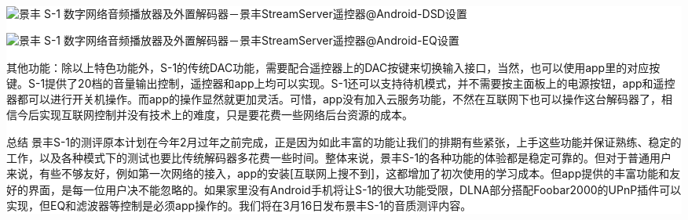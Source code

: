 
![景丰 S-1 数字网络音频播放器及外置解码器－景丰StreamServer遥控器@Android-DSD设置](https://images.soomal.cc/images/doc/20160313/00059094_01.webp)




![景丰 S-1 数字网络音频播放器及外置解码器－景丰StreamServer遥控器@Android-EQ设置](https://images.soomal.cc/images/doc/20160313/00059095.webp)




其他功能：除以上特色功能外，S-1的传统DAC功能，需要配合遥控器上的DAC按键来切换输入接口，当然，也可以使用app里的对应按键。S-1提供了20档的音量输出控制，遥控器和app上均可以实现。S-1还可以支持待机模式，并不需要按主面板上的电源按钮，app和遥控器都可以进行开关机操作。而app的操作显然就更加灵活。可惜，app没有加入云服务功能，不然在互联网下也可以操作这台解码器了，相信今后实现互联网控制并没有技术上的难度，只是要花费一些网络后台资源的成本。

总结
景丰S-1的测评原本计划在今年2月过年之前完成，正是因为如此丰富的功能让我们的排期有些紧张，上手这些功能并保证熟练、稳定的工作，以及各种模式下的测试也要比传统解码器多花费一些时间。整体来说，景丰S-1的各种功能的体验都是稳定可靠的。但对于普通用户来说，有些不够友好，例如第一次网络的接入，app的安装[互联网上搜不到]，这都增加了初次使用的学习成本。但app提供的丰富功能和友好的界面，是每一位用户决不能忽略的。如果家里没有Android手机将让S-1的很大功能受限，DLNA部分搭配Foobar2000的UPnP插件可以实现，但EQ和滤波器等控制是必须app操作的。我们将在3月16日发布景丰S-1的音质测评内容。